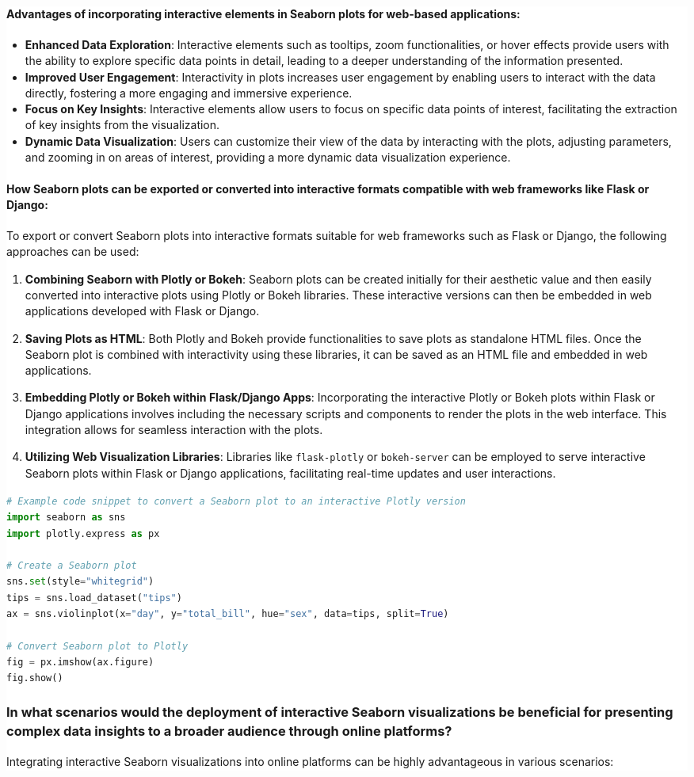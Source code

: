 #### Advantages of incorporating interactive elements in Seaborn plots for web-based applications:
- **Enhanced Data Exploration**: Interactive elements such as tooltips, zoom functionalities, or hover effects provide users with the ability to explore specific data points in detail, leading to a deeper understanding of the information presented.
- **Improved User Engagement**: Interactivity in plots increases user engagement by enabling users to interact with the data directly, fostering a more engaging and immersive experience.
- **Focus on Key Insights**: Interactive elements allow users to focus on specific data points of interest, facilitating the extraction of key insights from the visualization.
- **Dynamic Data Visualization**: Users can customize their view of the data by interacting with the plots, adjusting parameters, and zooming in on areas of interest, providing a more dynamic data visualization experience.

#### How Seaborn plots can be exported or converted into interactive formats compatible with web frameworks like Flask or Django:
To export or convert Seaborn plots into interactive formats suitable for web frameworks such as Flask or Django, the following approaches can be used:

1. **Combining Seaborn with Plotly or Bokeh**: Seaborn plots can be created initially for their aesthetic value and then easily converted into interactive plots using Plotly or Bokeh libraries. These interactive versions can then be embedded in web applications developed with Flask or Django.
   
2. **Saving Plots as HTML**: Both Plotly and Bokeh provide functionalities to save plots as standalone HTML files. Once the Seaborn plot is combined with interactivity using these libraries, it can be saved as an HTML file and embedded in web applications.

3. **Embedding Plotly or Bokeh within Flask/Django Apps**: Incorporating the interactive Plotly or Bokeh plots within Flask or Django applications involves including the necessary scripts and components to render the plots in the web interface. This integration allows for seamless interaction with the plots.

4. **Utilizing Web Visualization Libraries**: Libraries like `flask-plotly` or `bokeh-server` can be employed to serve interactive Seaborn plots within Flask or Django applications, facilitating real-time updates and user interactions.

```python
# Example code snippet to convert a Seaborn plot to an interactive Plotly version
import seaborn as sns
import plotly.express as px

# Create a Seaborn plot
sns.set(style="whitegrid")
tips = sns.load_dataset("tips")
ax = sns.violinplot(x="day", y="total_bill", hue="sex", data=tips, split=True)

# Convert Seaborn plot to Plotly
fig = px.imshow(ax.figure)
fig.show()
```

### In what scenarios would the deployment of interactive Seaborn visualizations be beneficial for presenting complex data insights to a broader audience through online platforms?
Integrating interactive Seaborn visualizations into online platforms can be highly advantageous in various scenarios:
